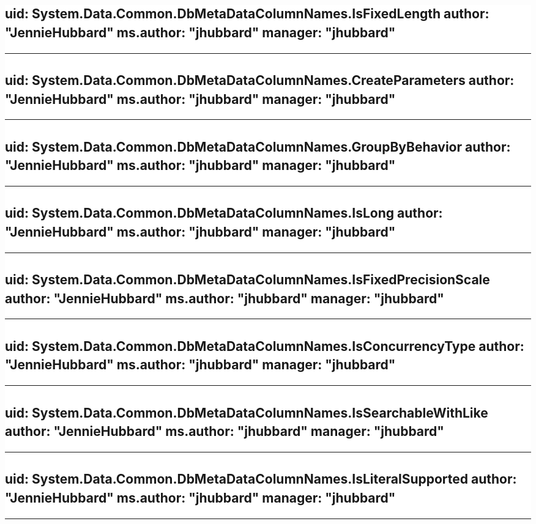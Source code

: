 uid: System.Data.Common.DbMetaDataColumnNames.IsFixedLength
author: "JennieHubbard"
ms.author: "jhubbard"
manager: "jhubbard"
---

---
uid: System.Data.Common.DbMetaDataColumnNames.CreateParameters
author: "JennieHubbard"
ms.author: "jhubbard"
manager: "jhubbard"
---

---
uid: System.Data.Common.DbMetaDataColumnNames.GroupByBehavior
author: "JennieHubbard"
ms.author: "jhubbard"
manager: "jhubbard"
---

---
uid: System.Data.Common.DbMetaDataColumnNames.IsLong
author: "JennieHubbard"
ms.author: "jhubbard"
manager: "jhubbard"
---

---
uid: System.Data.Common.DbMetaDataColumnNames.IsFixedPrecisionScale
author: "JennieHubbard"
ms.author: "jhubbard"
manager: "jhubbard"
---

---
uid: System.Data.Common.DbMetaDataColumnNames.IsConcurrencyType
author: "JennieHubbard"
ms.author: "jhubbard"
manager: "jhubbard"
---

---
uid: System.Data.Common.DbMetaDataColumnNames.IsSearchableWithLike
author: "JennieHubbard"
ms.author: "jhubbard"
manager: "jhubbard"
---

---
uid: System.Data.Common.DbMetaDataColumnNames.IsLiteralSupported
author: "JennieHubbard"
ms.author: "jhubbard"
manager: "jhubbard"
---

---